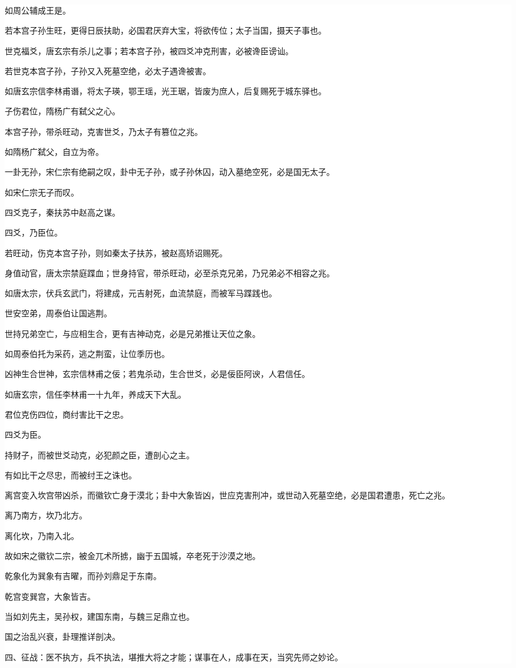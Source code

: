如周公辅成王是。

若本宫子孙生旺，更得日辰扶助，必国君厌弃大宝，将欲传位；太子当国，摄天子事也。

世克福爻，唐玄宗有杀儿之事；若本宫子孙，被四爻冲克刑害，必被谗臣谤讪。

若世克本宫子孙，子孙又入死墓空绝，必太子遇谗被害。

如唐玄宗信李林甫谮，将太子瑛，鄂王瑶，光王琚，皆废为庶人，后复赐死于城东驿也。

子伤君位，隋杨广有弑父之心。

本宫子孙，带杀旺动，克害世爻，乃太子有篡位之兆。

如隋杨广弑父，自立为帝。

一卦无孙，宋仁宗有绝嗣之叹，卦中无子孙，或子孙休囚，动入墓绝空死，必是国无太子。

如宋仁宗无子而叹。

四爻克子，秦扶苏中赵高之谋。

四爻，乃臣位。

若旺动，伤克本宫子孙，则如秦太子扶苏，被赵高矫诏赐死。

身值动官，唐太宗禁庭蹀血；世身持官，带杀旺动，必至杀克兄弟，乃兄弟必不相容之兆。

如唐太宗，伏兵玄武门，将建成，元吉射死，血流禁庭，而被军马蹀践也。

世安空弟，周泰伯让国逃荆。

世持兄弟空亡，与应相生合，更有吉神动克，必是兄弟推让天位之象。

如周泰伯托为采药，逃之荆蛮，让位季历也。

凶神生合世神，玄宗信林甫之佞；若鬼杀动，生合世爻，必是佞臣阿谀，人君信任。

如唐玄宗，信任李林甫一十九年，养成天下大乱。

君位克伤四位，商纣害比干之忠。

四爻为臣。

持财子，而被世爻动克，必犯颜之臣，遭剖心之主。

有如比干之尽忠，而被纣王之诛也。

离宫变入坎宫带凶杀，而徽钦亡身于漠北；卦中大象皆凶，世应克害刑冲，或世动入死墓空绝，必是国君遭患，死亡之兆。

离乃南方，坎乃北方。

离化坎，乃南入北。

故如宋之徽钦二宗，被金兀术所掳，幽于五国城，卒老死于沙漠之地。

乾象化为巽象有吉曜，而孙刘鼎足于东南。

乾宫变巽宫，大象皆吉。

当如刘先主，吴孙权，建国东南，与魏三足鼎立也。

国之治乱兴衰，卦理推详剖决。

四、征战：医不执方，兵不执法，堪推大将之才能；谋事在人，成事在天，当究先师之妙论。
